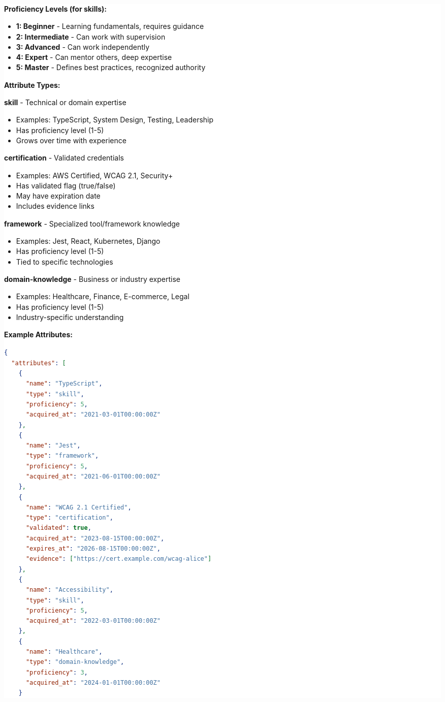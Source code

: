 **Proficiency Levels (for skills):**
- **1: Beginner** - Learning fundamentals, requires guidance
- **2: Intermediate** - Can work with supervision
- **3: Advanced** - Can work independently
- **4: Expert** - Can mentor others, deep expertise
- **5: Master** - Defines best practices, recognized authority

**Attribute Types:**

**skill** - Technical or domain expertise
- Examples: TypeScript, System Design, Testing, Leadership
- Has proficiency level (1-5)
- Grows over time with experience

**certification** - Validated credentials
- Examples: AWS Certified, WCAG 2.1, Security+
- Has validated flag (true/false)
- May have expiration date
- Includes evidence links

**framework** - Specialized tool/framework knowledge
- Examples: Jest, React, Kubernetes, Django
- Has proficiency level (1-5)
- Tied to specific technologies

**domain-knowledge** - Business or industry expertise
- Examples: Healthcare, Finance, E-commerce, Legal
- Has proficiency level (1-5)
- Industry-specific understanding

**Example Attributes:**
```json
{
  "attributes": [
    {
      "name": "TypeScript",
      "type": "skill",
      "proficiency": 5,
      "acquired_at": "2021-03-01T00:00:00Z"
    },
    {
      "name": "Jest",
      "type": "framework",
      "proficiency": 5,
      "acquired_at": "2021-06-01T00:00:00Z"
    },
    {
      "name": "WCAG 2.1 Certified",
      "type": "certification",
      "validated": true,
      "acquired_at": "2023-08-15T00:00:00Z",
      "expires_at": "2026-08-15T00:00:00Z",
      "evidence": ["https://cert.example.com/wcag-alice"]
    },
    {
      "name": "Accessibility",
      "type": "skill",
      "proficiency": 5,
      "acquired_at": "2022-03-01T00:00:00Z"
    },
    {
      "name": "Healthcare",
      "type": "domain-knowledge",
      "proficiency": 3,
      "acquired_at": "2024-01-01T00:00:00Z"
    }
```